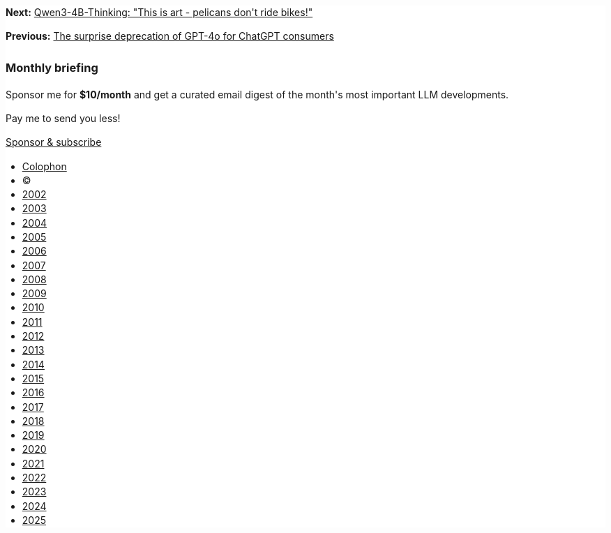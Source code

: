 **Next:** [Qwen3-4B-Thinking: "This is art - pelicans don't ride bikes!"](https://simonwillison.net/2025/Aug/10/qwen3-4b/)

**Previous:** [The surprise deprecation of GPT-4o for ChatGPT consumers](https://simonwillison.net/2025/Aug/8/surprise-deprecation-of-gpt-4o/)

### Monthly briefing

Sponsor me for **$10/month** and get a curated email digest of the month's most important LLM developments.


Pay me to send you less!


[Sponsor & subscribe](https://github.com/sponsors/simonw/)

- [Colophon](https://simonwillison.net/about/#about-site)
- ©
- [2002](https://simonwillison.net/2002/)
- [2003](https://simonwillison.net/2003/)
- [2004](https://simonwillison.net/2004/)
- [2005](https://simonwillison.net/2005/)
- [2006](https://simonwillison.net/2006/)
- [2007](https://simonwillison.net/2007/)
- [2008](https://simonwillison.net/2008/)
- [2009](https://simonwillison.net/2009/)
- [2010](https://simonwillison.net/2010/)
- [2011](https://simonwillison.net/2011/)
- [2012](https://simonwillison.net/2012/)
- [2013](https://simonwillison.net/2013/)
- [2014](https://simonwillison.net/2014/)
- [2015](https://simonwillison.net/2015/)
- [2016](https://simonwillison.net/2016/)
- [2017](https://simonwillison.net/2017/)
- [2018](https://simonwillison.net/2018/)
- [2019](https://simonwillison.net/2019/)
- [2020](https://simonwillison.net/2020/)
- [2021](https://simonwillison.net/2021/)
- [2022](https://simonwillison.net/2022/)
- [2023](https://simonwillison.net/2023/)
- [2024](https://simonwillison.net/2024/)
- [2025](https://simonwillison.net/2025/)
